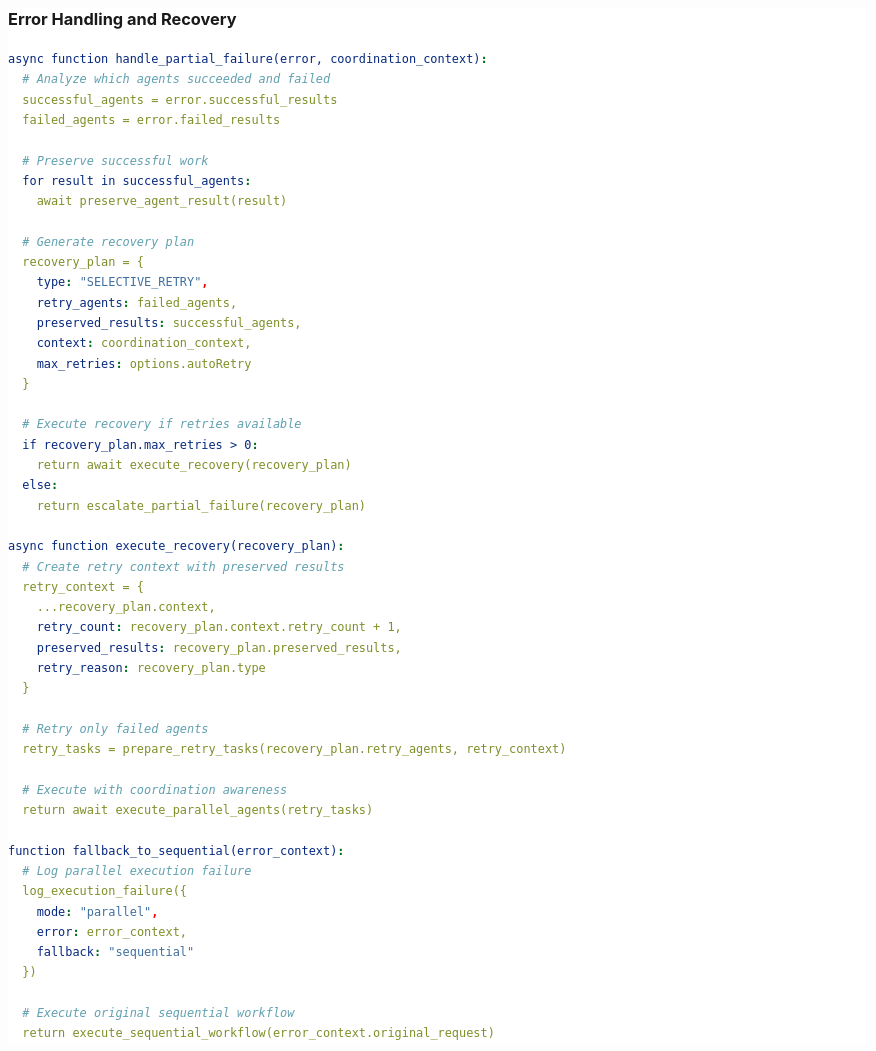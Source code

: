 ### Error Handling and Recovery

```yaml
async function handle_partial_failure(error, coordination_context):
  # Analyze which agents succeeded and failed
  successful_agents = error.successful_results
  failed_agents = error.failed_results
  
  # Preserve successful work
  for result in successful_agents:
    await preserve_agent_result(result)
  
  # Generate recovery plan
  recovery_plan = {
    type: "SELECTIVE_RETRY",
    retry_agents: failed_agents,
    preserved_results: successful_agents,
    context: coordination_context,
    max_retries: options.autoRetry
  }
  
  # Execute recovery if retries available
  if recovery_plan.max_retries > 0:
    return await execute_recovery(recovery_plan)
  else:
    return escalate_partial_failure(recovery_plan)

async function execute_recovery(recovery_plan):
  # Create retry context with preserved results
  retry_context = {
    ...recovery_plan.context,
    retry_count: recovery_plan.context.retry_count + 1,
    preserved_results: recovery_plan.preserved_results,
    retry_reason: recovery_plan.type
  }
  
  # Retry only failed agents
  retry_tasks = prepare_retry_tasks(recovery_plan.retry_agents, retry_context)
  
  # Execute with coordination awareness
  return await execute_parallel_agents(retry_tasks)

function fallback_to_sequential(error_context):
  # Log parallel execution failure
  log_execution_failure({
    mode: "parallel",
    error: error_context,
    fallback: "sequential"
  })
  
  # Execute original sequential workflow
  return execute_sequential_workflow(error_context.original_request)
```
